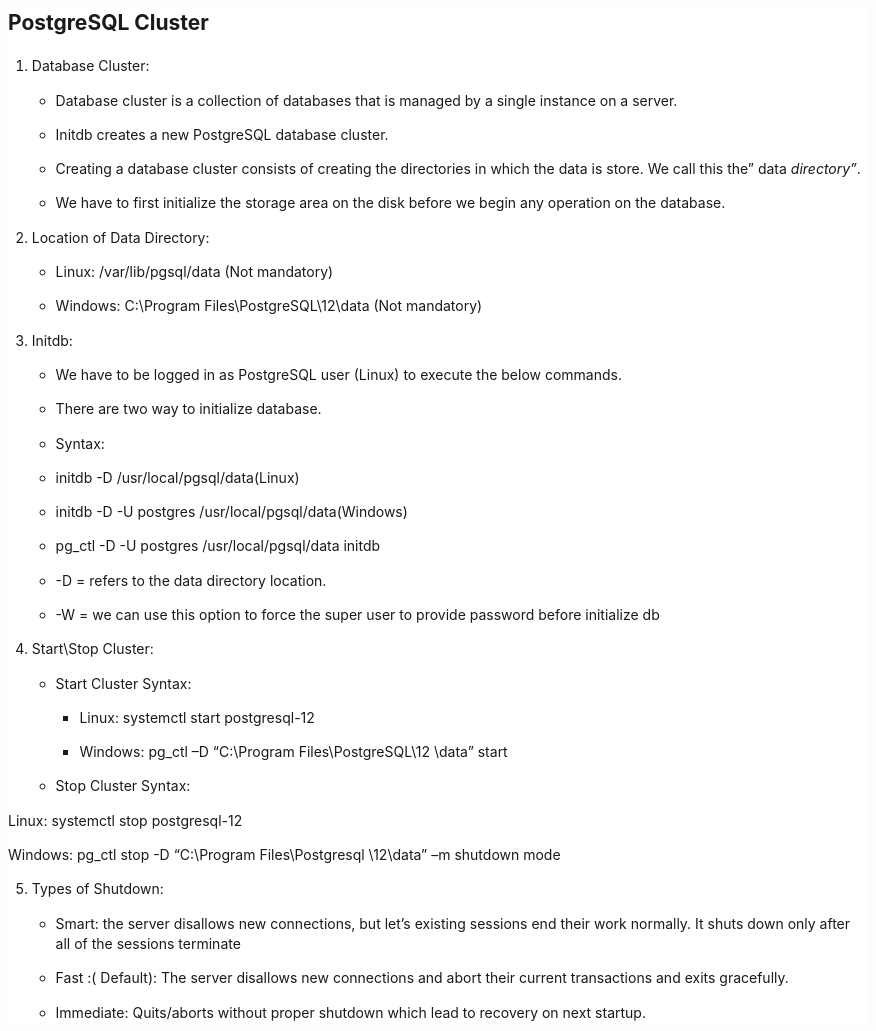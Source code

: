 
## PostgreSQL Cluster

1. Database Cluster:

	* Database cluster is a collection of databases that is managed by a single instance on a server.

	* Initdb creates a new PostgreSQL database cluster.

	* Creating a database cluster consists of creating the directories in which the data is store. We call this the” data _directory”_.

	* We have to first initialize the storage area on the disk before we begin any operation on the database.

2. Location of Data Directory:

	* Linux:  /var/lib/pgsql/data (Not mandatory)

	* Windows: C:\Program Files\PostgreSQL\12\data (Not mandatory)

3. Initdb:

	* We have to be logged in as PostgreSQL user (Linux) to execute the below commands.

	* There are two way to initialize database.

	* Syntax:

	*  initdb -D /usr/local/pgsql/data(Linux)

	* initdb -D -U postgres /usr/local/pgsql/data(Windows)

	* pg_ctl -D -U postgres /usr/local/pgsql/data initdb

	* -D = refers to the data directory location.

	* -W = we can use this option to force the super user to provide password before initialize db

4. Start\Stop Cluster:

	* Start Cluster Syntax:

		* Linux: systemctl start postgresql-12

		* Windows: pg_ctl –D “C:\Program Files\PostgreSQL\12 \data” start

	* Stop Cluster Syntax:

Linux: systemctl stop postgresql-12

Windows: pg_ctl stop -D “C:\Program Files\Postgresql \12\data” –m shutdown mode

5. Types of Shutdown:

	* Smart: the server disallows new connections, but let’s existing sessions end their work normally. It shuts down only after all of the sessions terminate

	* Fast :( Default): The server disallows new connections and abort their current transactions and exits gracefully.

	* Immediate: Quits/aborts without proper shutdown which lead to recovery on next startup.
